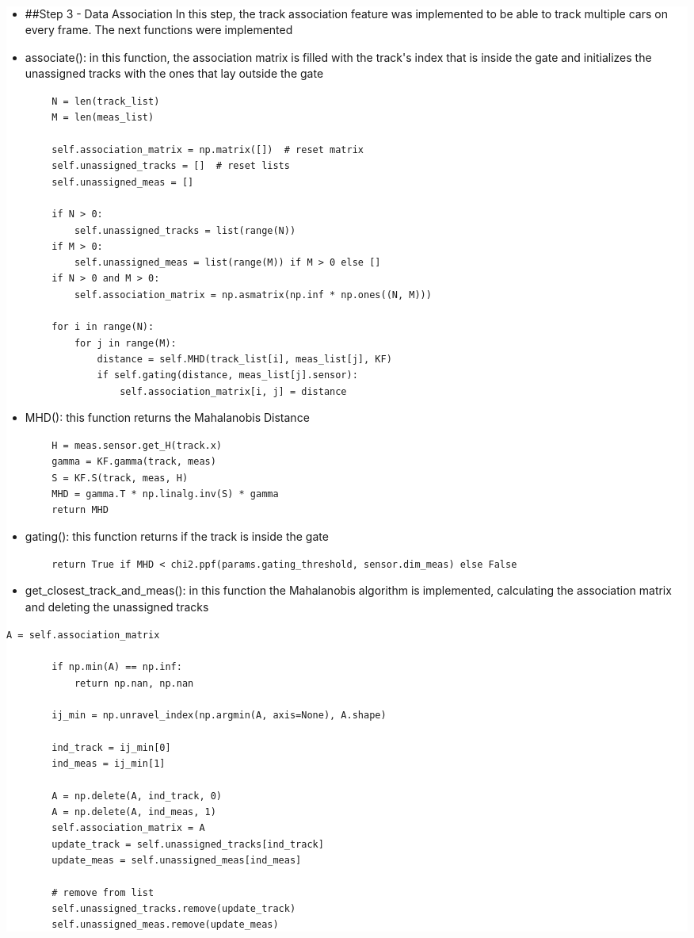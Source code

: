 - ##Step 3 - Data Association
In this step, the track association feature was implemented to be able to track multiple cars on every frame. The next
functions were implemented

- associate(): in this function, the association matrix is filled with the track's index that is inside the gate and initializes 
the unassigned tracks with the ones that lay outside the gate
````
        N = len(track_list)
        M = len(meas_list)

        self.association_matrix = np.matrix([])  # reset matrix
        self.unassigned_tracks = []  # reset lists
        self.unassigned_meas = []

        if N > 0:
            self.unassigned_tracks = list(range(N))
        if M > 0:
            self.unassigned_meas = list(range(M)) if M > 0 else []
        if N > 0 and M > 0:
            self.association_matrix = np.asmatrix(np.inf * np.ones((N, M)))

        for i in range(N):
            for j in range(M):
                distance = self.MHD(track_list[i], meas_list[j], KF)
                if self.gating(distance, meas_list[j].sensor):
                    self.association_matrix[i, j] = distance
````
- MHD(): this function returns the Mahalanobis Distance
````
        H = meas.sensor.get_H(track.x)
        gamma = KF.gamma(track, meas)
        S = KF.S(track, meas, H)
        MHD = gamma.T * np.linalg.inv(S) * gamma
        return MHD
````
- gating(): this function returns if the track is inside the gate
````
        return True if MHD < chi2.ppf(params.gating_threshold, sensor.dim_meas) else False
````

- get_closest_track_and_meas(): in this function the Mahalanobis algorithm is implemented, calculating the association matrix and deleting 
the unassigned tracks
````
A = self.association_matrix

        if np.min(A) == np.inf:
            return np.nan, np.nan

        ij_min = np.unravel_index(np.argmin(A, axis=None), A.shape)

        ind_track = ij_min[0]
        ind_meas = ij_min[1]

        A = np.delete(A, ind_track, 0)
        A = np.delete(A, ind_meas, 1)
        self.association_matrix = A
        update_track = self.unassigned_tracks[ind_track]
        update_meas = self.unassigned_meas[ind_meas]

        # remove from list
        self.unassigned_tracks.remove(update_track)
        self.unassigned_meas.remove(update_meas)
````